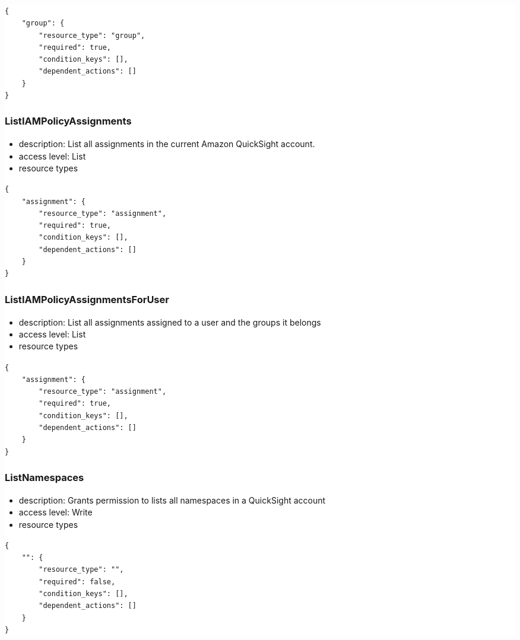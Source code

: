 ```
{
    "group": {
        "resource_type": "group",
        "required": true,
        "condition_keys": [],
        "dependent_actions": []
    }
}
```

### ListIAMPolicyAssignments

- description: List all assignments in the current Amazon QuickSight account.
- access level: List
- resource types

```
{
    "assignment": {
        "resource_type": "assignment",
        "required": true,
        "condition_keys": [],
        "dependent_actions": []
    }
}
```

### ListIAMPolicyAssignmentsForUser

- description: List all assignments assigned to a user and the groups it belongs
- access level: List
- resource types

```
{
    "assignment": {
        "resource_type": "assignment",
        "required": true,
        "condition_keys": [],
        "dependent_actions": []
    }
}
```

### ListNamespaces

- description: Grants permission to lists all namespaces in a QuickSight account
- access level: Write
- resource types

```
{
    "": {
        "resource_type": "",
        "required": false,
        "condition_keys": [],
        "dependent_actions": []
    }
}
```
